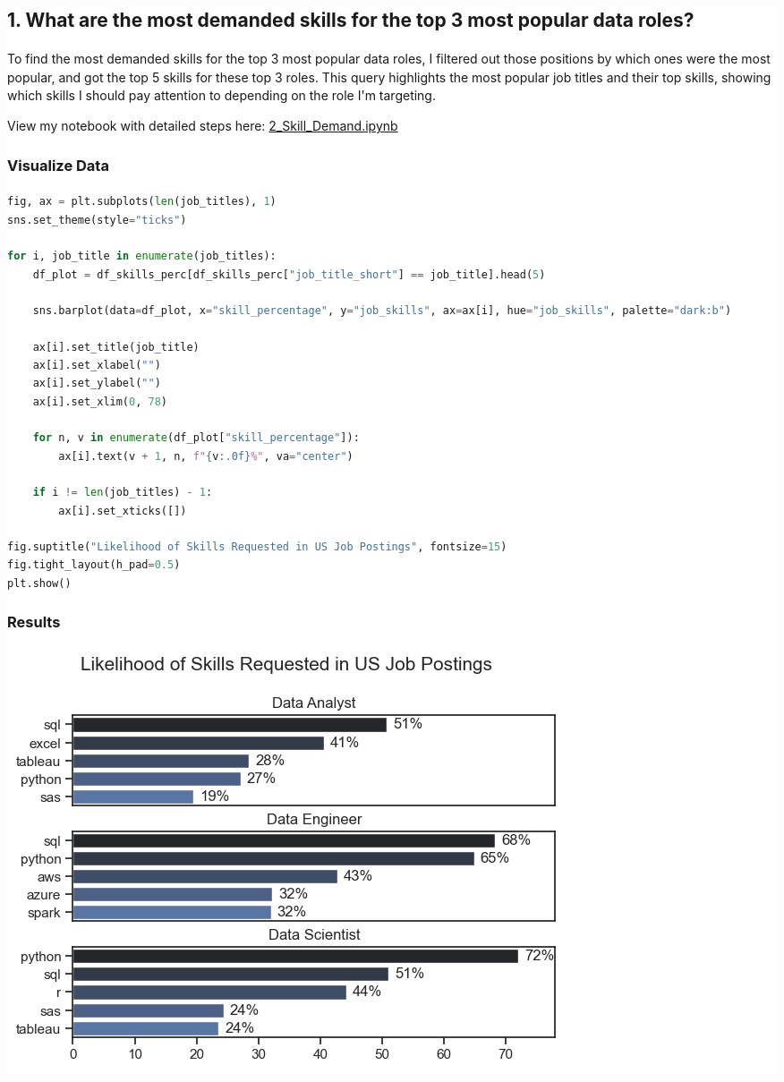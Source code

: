 ## 1.	What are the most demanded skills for the top 3 most popular data roles?
To find the most demanded skills for the top 3 most popular data roles, I filtered out those positions by which ones were the most popular, and got the top 5 skills for these top 3 roles. This query highlights the most popular job titles and their top skills, showing which skills I should pay attention to depending on the role I'm targeting.

View my notebook with detailed steps here: [2_Skill_Demand.ipynb](3_Project\2_Skill_Demand.ipynb) 

### Visualize Data
```python
fig, ax = plt.subplots(len(job_titles), 1)
sns.set_theme(style="ticks")

for i, job_title in enumerate(job_titles):
    df_plot = df_skills_perc[df_skills_perc["job_title_short"] == job_title].head(5)

    sns.barplot(data=df_plot, x="skill_percentage", y="job_skills", ax=ax[i], hue="job_skills", palette="dark:b")

    ax[i].set_title(job_title)
    ax[i].set_xlabel("")
    ax[i].set_ylabel("")
    ax[i].set_xlim(0, 78)
    
    for n, v in enumerate(df_plot["skill_percentage"]):
        ax[i].text(v + 1, n, f"{v:.0f}%", va="center")
    
    if i != len(job_titles) - 1:
        ax[i].set_xticks([])

fig.suptitle("Likelihood of Skills Requested in US Job Postings", fontsize=15)
fig.tight_layout(h_pad=0.5)
plt.show()
```
### Results
![Visualization of Top Skills for Data Nerds](3_Project/images/skill_demand_all_data_roles.png)
